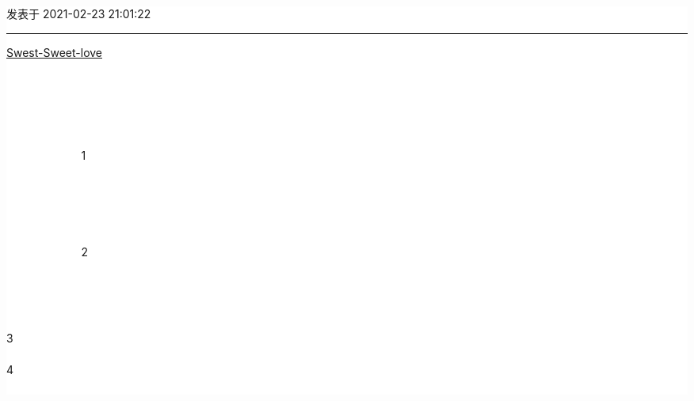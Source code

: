 发表于 2021-02-23 21:01:22

* * *

[Swest-Sweet-love](https://www.nowcoder.com/profile/2469994)

        
        <div class="step">            
            
            <div class="lagre_circle">
                <div class="mid_circle">
                    <div class="small_circle">
                        1
                    </div>
                </div>
            </div>
            
            <div class="lagre_circle circleTwo">
                <div class="mid_circle">
                    <div class="small_circle">
                        2
                    </div>
                </div>
            </div>

            
            <div class="circleThree">3</div>
            
            <div class="circlefour">4</div>                
        </div><style>
.step {
    display: flex; 
    flex-column: row;
    justify-content:center;
    align-items: center;
}
.lagre_circle {
    position: relative;
    background-color: #00BC9B;
    width: 2.7em;
    height:2.7em;
    border-radius: 50%;
    display: flex;    
    justify-content: center;    
    align-items: center;
    margin-right: 5em;
}
.mid_circle {
    background-color: white;
    width: 2.3em;
    height:2.3em;
    border-radius: 50%;
    display: flex;
    justify-content: center;    
    align-items: center;
}
.small_circle {
    background-color: #00BC9B;
    width: 2.1em;
    height: 2.1em;
    line-height: 2.1em;
    border-radius: 50%;
    color: white;
    text-align: center;
}
.lagre_circle::after {
     content: ''; 
     position: absolute;